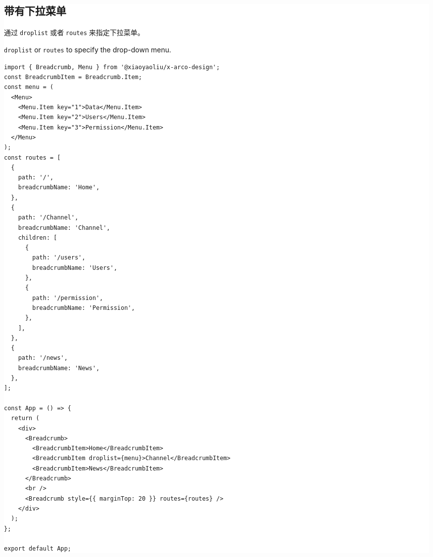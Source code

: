 ## 带有下拉菜单

通过 `droplist` 或者 `routes` 来指定下拉菜单。

`droplist` or `routes` to specify the drop-down menu.

```tsx
import { Breadcrumb, Menu } from '@xiaoyaoliu/x-arco-design';
const BreadcrumbItem = Breadcrumb.Item;
const menu = (
  <Menu>
    <Menu.Item key="1">Data</Menu.Item>
    <Menu.Item key="2">Users</Menu.Item>
    <Menu.Item key="3">Permission</Menu.Item>
  </Menu>
);
const routes = [
  {
    path: '/',
    breadcrumbName: 'Home',
  },
  {
    path: '/Channel',
    breadcrumbName: 'Channel',
    children: [
      {
        path: '/users',
        breadcrumbName: 'Users',
      },
      {
        path: '/permission',
        breadcrumbName: 'Permission',
      },
    ],
  },
  {
    path: '/news',
    breadcrumbName: 'News',
  },
];

const App = () => {
  return (
    <div>
      <Breadcrumb>
        <BreadcrumbItem>Home</BreadcrumbItem>
        <BreadcrumbItem droplist={menu}>Channel</BreadcrumbItem>
        <BreadcrumbItem>News</BreadcrumbItem>
      </Breadcrumb>
      <br />
      <Breadcrumb style={{ marginTop: 20 }} routes={routes} />
    </div>
  );
};

export default App;
```
